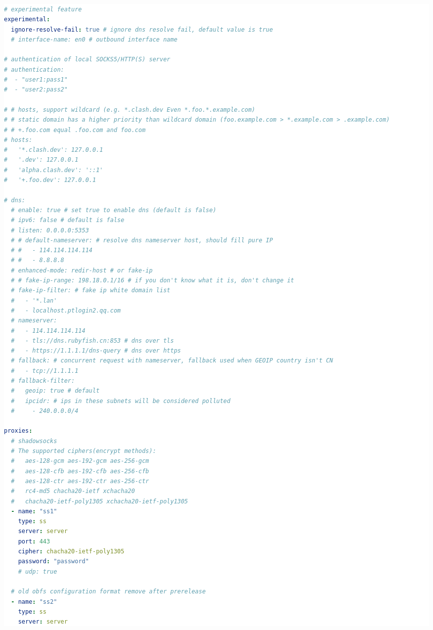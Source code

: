 ```yaml
# experimental feature
experimental:
  ignore-resolve-fail: true # ignore dns resolve fail, default value is true
  # interface-name: en0 # outbound interface name

# authentication of local SOCKS5/HTTP(S) server
# authentication:
#  - "user1:pass1"
#  - "user2:pass2"

# # hosts, support wildcard (e.g. *.clash.dev Even *.foo.*.example.com)
# # static domain has a higher priority than wildcard domain (foo.example.com > *.example.com > .example.com)
# # +.foo.com equal .foo.com and foo.com
# hosts:
#   '*.clash.dev': 127.0.0.1
#   '.dev': 127.0.0.1
#   'alpha.clash.dev': '::1'
#   '+.foo.dev': 127.0.0.1

# dns:
  # enable: true # set true to enable dns (default is false)
  # ipv6: false # default is false
  # listen: 0.0.0.0:5353
  # # default-nameserver: # resolve dns nameserver host, should fill pure IP
  # #   - 114.114.114.114
  # #   - 8.8.8.8
  # enhanced-mode: redir-host # or fake-ip
  # # fake-ip-range: 198.18.0.1/16 # if you don't know what it is, don't change it
  # fake-ip-filter: # fake ip white domain list
  #   - '*.lan'
  #   - localhost.ptlogin2.qq.com
  # nameserver:
  #   - 114.114.114.114
  #   - tls://dns.rubyfish.cn:853 # dns over tls
  #   - https://1.1.1.1/dns-query # dns over https
  # fallback: # concurrent request with nameserver, fallback used when GEOIP country isn't CN
  #   - tcp://1.1.1.1
  # fallback-filter:
  #   geoip: true # default
  #   ipcidr: # ips in these subnets will be considered polluted
  #     - 240.0.0.0/4

proxies:
  # shadowsocks
  # The supported ciphers(encrypt methods):
  #   aes-128-gcm aes-192-gcm aes-256-gcm
  #   aes-128-cfb aes-192-cfb aes-256-cfb
  #   aes-128-ctr aes-192-ctr aes-256-ctr
  #   rc4-md5 chacha20-ietf xchacha20
  #   chacha20-ietf-poly1305 xchacha20-ietf-poly1305
  - name: "ss1"
    type: ss
    server: server
    port: 443
    cipher: chacha20-ietf-poly1305
    password: "password"
    # udp: true

  # old obfs configuration format remove after prerelease
  - name: "ss2"
    type: ss
    server: server
```